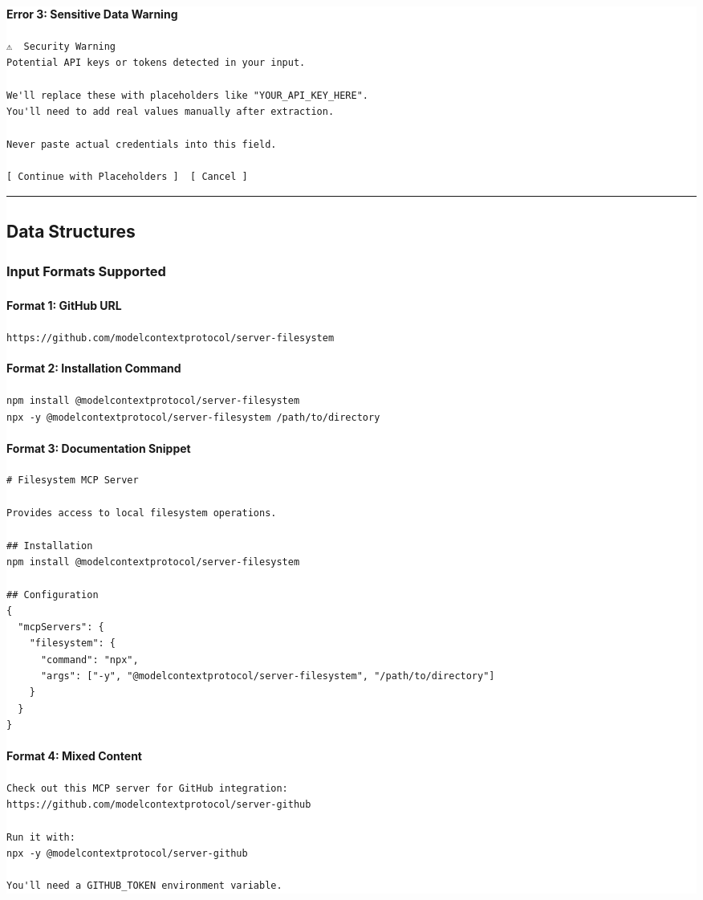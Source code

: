 #### Error 3: Sensitive Data Warning
```
⚠️  Security Warning
Potential API keys or tokens detected in your input.

We'll replace these with placeholders like "YOUR_API_KEY_HERE".
You'll need to add real values manually after extraction.

Never paste actual credentials into this field.

[ Continue with Placeholders ]  [ Cancel ]
```

---

## Data Structures

### Input Formats Supported

#### Format 1: GitHub URL
```
https://github.com/modelcontextprotocol/server-filesystem
```

#### Format 2: Installation Command
```
npm install @modelcontextprotocol/server-filesystem
npx -y @modelcontextprotocol/server-filesystem /path/to/directory
```

#### Format 3: Documentation Snippet
```
# Filesystem MCP Server

Provides access to local filesystem operations.

## Installation
npm install @modelcontextprotocol/server-filesystem

## Configuration
{
  "mcpServers": {
    "filesystem": {
      "command": "npx",
      "args": ["-y", "@modelcontextprotocol/server-filesystem", "/path/to/directory"]
    }
  }
}
```

#### Format 4: Mixed Content
```
Check out this MCP server for GitHub integration:
https://github.com/modelcontextprotocol/server-github

Run it with:
npx -y @modelcontextprotocol/server-github

You'll need a GITHUB_TOKEN environment variable.
```
